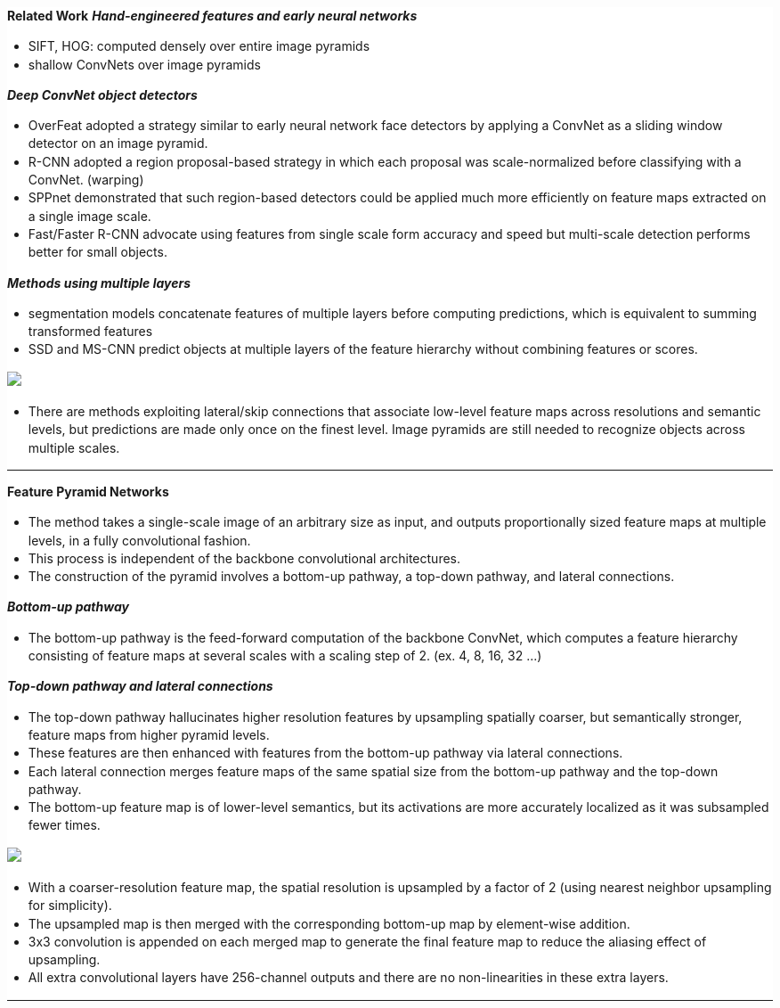 **Related Work**
**_Hand-engineered features and early neural networks_**
- SIFT, HOG: computed densely over entire image pyramids
- shallow ConvNets over image pyramids

**_Deep ConvNet object detectors_**
- OverFeat adopted a strategy similar to early neural network face detectors by applying a ConvNet as a sliding window detector on an image pyramid.
- R-CNN adopted a region proposal-based strategy in which each proposal was scale-normalized before classifying with a ConvNet. (warping)
- SPPnet demonstrated that such region-based detectors could be applied much more efficiently on feature maps extracted on a single image scale.
- Fast/Faster R-CNN advocate using features from single scale form accuracy and speed but multi-scale detection performs better for small objects.

**_Methods using multiple layers_**
- segmentation models concatenate features of multiple layers before computing predictions, which is equivalent to summing transformed features
- SSD and MS-CNN predict objects at multiple layers of the feature hierarchy without combining features or scores.

<img src="https://velog.velcdn.com/images/heayounchoi/post/93863b5a-4c9a-438b-836d-56947a73efd7/image.png" width="50%">

- There are methods exploiting lateral/skip connections that associate low-level feature maps across resolutions and semantic levels, but predictions are made only once on the finest level. Image pyramids are still needed to recognize objects across multiple scales.
---

**Feature Pyramid Networks**
- The method takes a single-scale image of an arbitrary size as input, and outputs proportionally sized feature maps at multiple levels, in a fully convolutional fashion.
- This process is independent of the backbone convolutional architectures.
- The construction of the pyramid involves a bottom-up pathway, a top-down pathway, and lateral connections.

**_Bottom-up pathway_**
- The bottom-up pathway is the feed-forward computation of the backbone ConvNet, which computes a feature hierarchy consisting of feature maps at several scales with a scaling step of 2. (ex. 4, 8, 16, 32 ...)

**_Top-down pathway and lateral connections_**
- The top-down pathway hallucinates higher resolution features by upsampling spatially coarser, but semantically stronger, feature maps from higher pyramid levels.
- These features are then enhanced with features from the bottom-up pathway via lateral connections. 
- Each lateral connection merges feature maps of the same spatial size from the bottom-up pathway and the top-down pathway.
- The bottom-up feature map is of lower-level semantics, but its activations are more accurately localized as it was subsampled fewer times.

<img src="https://velog.velcdn.com/images/heayounchoi/post/5ae4783e-d359-4480-a12c-96ba58667bea/image.png" width="50%">

- With a coarser-resolution feature map, the spatial resolution is upsampled by a factor of 2 (using nearest neighbor upsampling for simplicity).
- The upsampled map is then merged with the corresponding bottom-up map by element-wise addition.
- 3x3 convolution is appended on each merged map to generate the final feature map to reduce the aliasing effect of upsampling.
- All extra convolutional layers have 256-channel outputs and there are no non-linearities in these extra layers.
---
